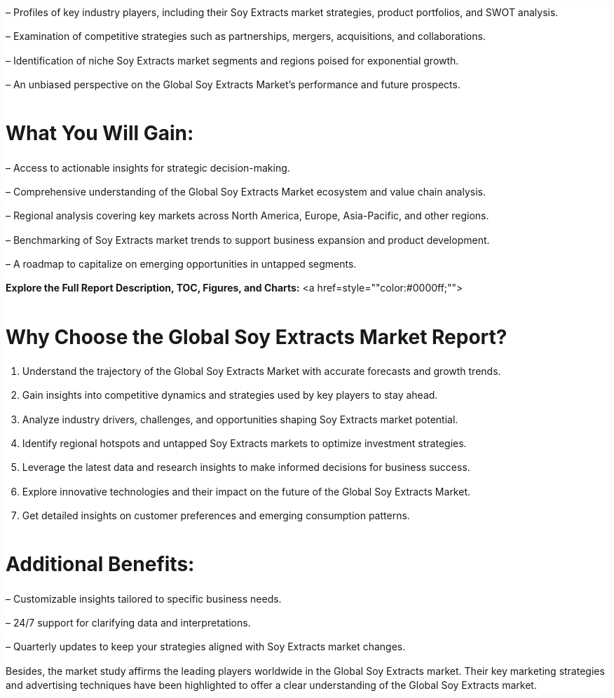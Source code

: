 – Profiles of key industry players, including their Soy Extracts market strategies, product portfolios, and SWOT analysis.

– Examination of competitive strategies such as partnerships, mergers, acquisitions, and collaborations.

– Identification of niche Soy Extracts market segments and regions poised for exponential growth.

– An unbiased perspective on the Global Soy Extracts Market’s performance and future prospects.

# <strong>What You Will Gain:</strong>

– Access to actionable insights for strategic decision-making.

– Comprehensive understanding of the Global Soy Extracts Market ecosystem and value chain analysis.

– Regional analysis covering key markets across North America, Europe, Asia-Pacific, and other regions.

– Benchmarking of Soy Extracts market trends to support business expansion and product development.

– A roadmap to capitalize on emerging opportunities in untapped segments.

<strong>Explore the Full Report Description, TOC, Figures, and Charts:</strong>
<a href=style=""color:#0000ff;""></a>

# <strong>Why Choose the Global Soy Extracts Market Report?</strong>

1. Understand the trajectory of the Global Soy Extracts Market with accurate forecasts and growth trends.

2. Gain insights into competitive dynamics and strategies used by key players to stay ahead.

3. Analyze industry drivers, challenges, and opportunities shaping Soy Extracts market potential.

4. Identify regional hotspots and untapped Soy Extracts markets to optimize investment strategies.

5. Leverage the latest data and research insights to make informed decisions for business success.

6. Explore innovative technologies and their impact on the future of the Global Soy Extracts Market.

7. Get detailed insights on customer preferences and emerging consumption patterns.

# <strong>Additional Benefits:</strong>

– Customizable insights tailored to specific business needs.

– 24/7 support for clarifying data and interpretations.

– Quarterly updates to keep your strategies aligned with Soy Extracts market changes.

Besides, the market study affirms the leading players worldwide in the Global Soy Extracts market. Their key marketing strategies and advertising techniques have been highlighted to offer a clear understanding of the Global Soy Extracts market.
